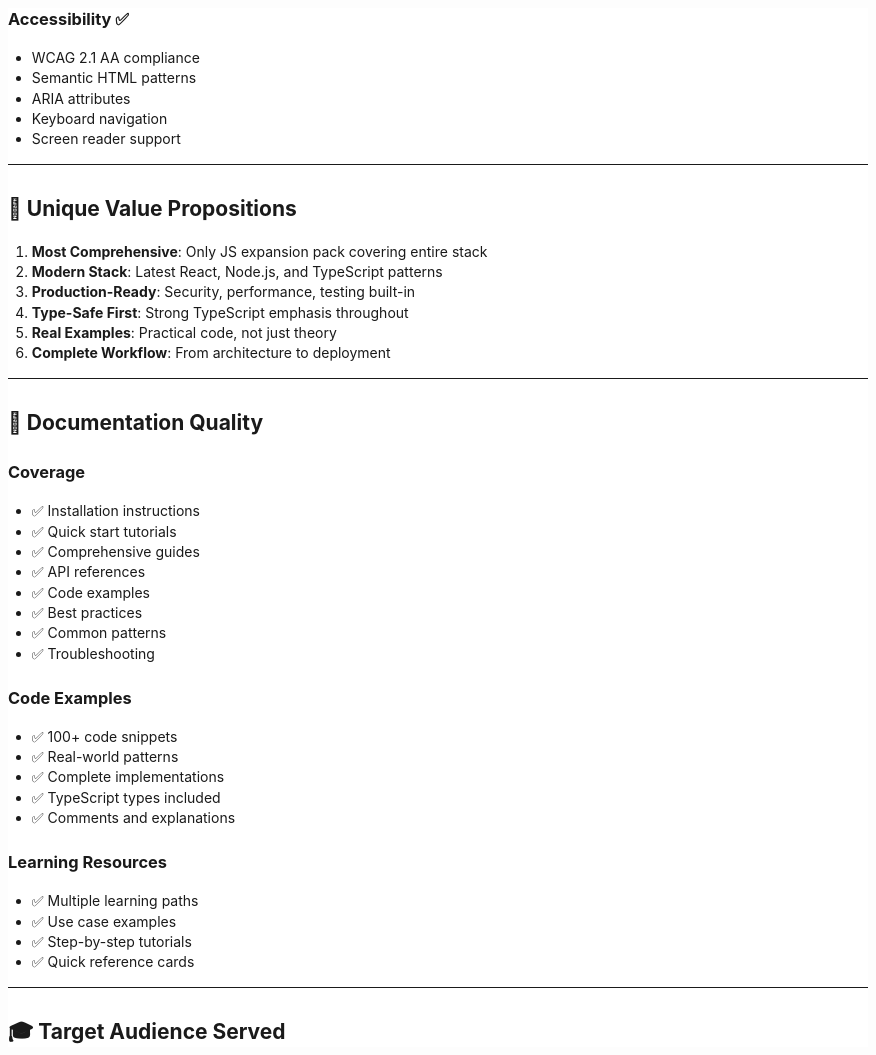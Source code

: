 ### Accessibility ✅
- WCAG 2.1 AA compliance
- Semantic HTML patterns
- ARIA attributes
- Keyboard navigation
- Screen reader support

---

## 💎 Unique Value Propositions

1. **Most Comprehensive**: Only JS expansion pack covering entire stack
2. **Modern Stack**: Latest React, Node.js, and TypeScript patterns
3. **Production-Ready**: Security, performance, testing built-in
4. **Type-Safe First**: Strong TypeScript emphasis throughout
5. **Real Examples**: Practical code, not just theory
6. **Complete Workflow**: From architecture to deployment

---

## 📖 Documentation Quality

### Coverage
- ✅ Installation instructions
- ✅ Quick start tutorials
- ✅ Comprehensive guides
- ✅ API references
- ✅ Code examples
- ✅ Best practices
- ✅ Common patterns
- ✅ Troubleshooting

### Code Examples
- ✅ 100+ code snippets
- ✅ Real-world patterns
- ✅ Complete implementations
- ✅ TypeScript types included
- ✅ Comments and explanations

### Learning Resources
- ✅ Multiple learning paths
- ✅ Use case examples
- ✅ Step-by-step tutorials
- ✅ Quick reference cards

---

## 🎓 Target Audience Served
